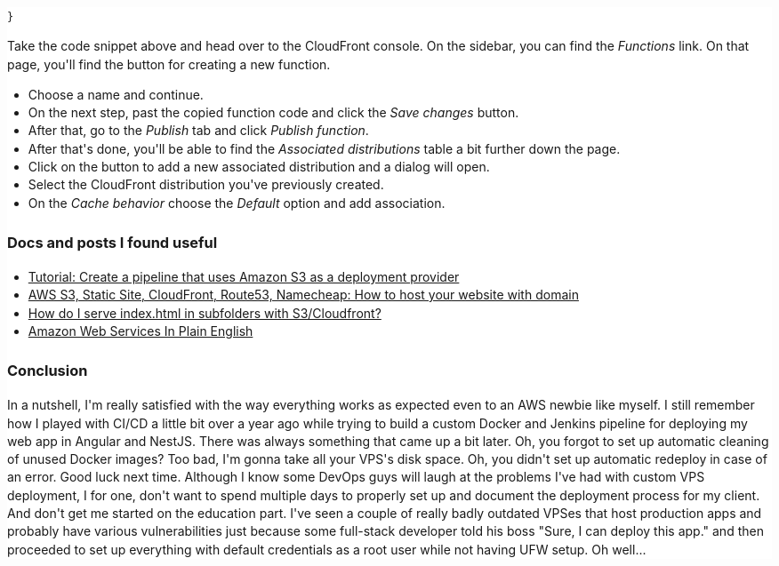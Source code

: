 ```javascript
}
```

Take the code snippet above and head over to the CloudFront console. On the sidebar, you can find the _Functions_ link. On that page, you'll find the button for creating a new function.

- Choose a name and continue.
- On the next step, past the copied function code and click the _Save changes_ button.
- After that, go to the _Publish_ tab and click _Publish function_.
- After that's done, you'll be able to find the _Associated distributions_ table a bit further down the page.
- Click on the button to add a new associated distribution and a dialog will open.
- Select the CloudFront distribution you've previously created.
- On the _Cache behavior_ choose the _Default_ option and add association.

### Docs and posts I found useful

- [Tutorial: Create a pipeline that uses Amazon S3 as a deployment provider](https://docs.aws.amazon.com/codepipeline/latest/userguide/tutorials-s3deploy.html#tutorials-s3deploy-s3source)
- [AWS S3, Static Site, CloudFront, Route53, Namecheap: How to host your website with domain](https://medium.com/@maksymyurchak/aws-s3-react-spa-cloudfront-route53-namecheap-how-to-host-your-website-with-domain-8e01c16187fc)
- [How do I serve index.html in subfolders with S3/Cloudfront?](https://stackoverflow.com/a/76581267)
- [Amazon Web Services In Plain English](https://expeditedsecurity.com/aws-in-plain-english/)

### Conclusion

In a nutshell, I'm really satisfied with the way everything works as expected even to an AWS newbie like myself. I still remember how I played with CI/CD a little bit over a year ago while trying to build a custom Docker and Jenkins pipeline for deploying my web app in Angular and NestJS. There was always something that came up a bit later. Oh, you forgot to set up automatic cleaning of unused Docker images? Too bad, I'm gonna take all your VPS's disk space. Oh, you didn't set up automatic redeploy in case of an error. Good luck next time.
Although I know some DevOps guys will laugh at the problems I've had with custom VPS deployment, I for one, don't want to spend multiple days to properly set up and document the deployment process for my client. And don't get me started on the education part. I've seen a couple of really badly outdated VPSes that host production apps and probably have various vulnerabilities just because some full-stack developer told his boss "Sure, I can deploy this app." and then proceeded to set up everything with default credentials as a root user while not having UFW setup. Oh well...